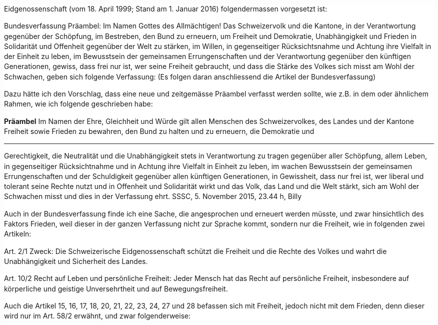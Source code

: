 Eidgenossenschaft (vom 18. April 1999; Stand am 1. Januar 2016) folgendermassen vorgesetzt ist:

Bundesverfassung
Präambel:
Im Namen Gottes des Allmächtigen!
Das Schweizervolk und die Kantone,
in der Verantwortung gegenüber der Schöpfung,
im Bestreben, den Bund zu erneuern, um Freiheit und Demokratie, Unabhängigkeit
und Frieden in Solidarität und Offenheit gegenüber der Welt zu stärken,
im Willen, in gegenseitiger Rücksichtsnahme und Achtung ihre Vielfalt in der Einheit zu leben,
im Bewusstsein der gemeinsamen Errungenschaften und der Verantwortung gegenüber den
künftigen Generationen, gewiss, dass frei nur ist, wer seine Freiheit gebraucht, und dass
die Stärke des Volkes sich misst am Wohl der Schwachen, geben sich folgende Verfassung:
(Es folgen daran anschliessend die Artikel der Bundesverfassung)

Dazu hätte ich den Vorschlag, dass eine neue und zeitgemässe Präambel verfasst werden sollte, wie z.B. in dem
oder ähnlichem Rahmen, wie ich folgende geschrieben habe:

**Präambel**
Im Namen der Ehre, Gleichheit und Würde gilt
allen Menschen des Schweizervolkes, des Landes
und der Kantone Freiheit sowie Frieden zu bewahren,
den Bund zu halten und zu erneuern, die Demokratie und


-----

Gerechtigkeit, die Neutralität und die Unabhängigkeit stets
in Verantwortung zu tragen gegenüber aller Schöpfung,
allem Leben, in gegenseitiger Rücksichtnahme und in
Achtung ihre Vielfalt in Einheit zu leben, im wachen
Bewusstsein der gemeinsamen Errungenschaften
und der Schuldigkeit gegenüber allen künftigen
Generationen, in Gewissheit, dass nur frei ist,
wer liberal und tolerant seine Rechte nutzt
und in Offenheit und Solidarität wirkt und
das Volk, das Land und die Welt stärkt,
sich am Wohl der Schwachen misst
und dies in der Verfassung ehrt.
SSSC, 5. November 2015, 23.44 h, Billy

Auch in der Bundesverfassung finde ich eine Sache, die angesprochen und erneuert werden müsste, und zwar
hinsichtlich des Faktors Frieden, weil dieser in der ganzen Verfassung nicht zur Sprache kommt, sondern nur
die Freiheit, wie in folgenden zwei Artikeln:

Art. 2/1 Zweck: Die Schweizerische Eidgenossenschaft schützt die Freiheit und die Rechte des
Volkes und wahrt die Unabhängigkeit und Sicherheit des Landes.

Art. 10/2 Recht auf Leben und persönliche Freiheit: Jeder Mensch hat das Recht auf persönliche
Freiheit, insbesondere auf körperliche und geistige Unversehrtheit und auf Bewegungsfreiheit.

Auch die Artikel 15, 16, 17, 18, 20, 21, 22, 23, 24, 27 und 28 befassen sich mit Freiheit, jedoch nicht mit dem
Frieden, denn dieser wird nur im Art. 58/2 erwähnt, und zwar folgenderweise:
